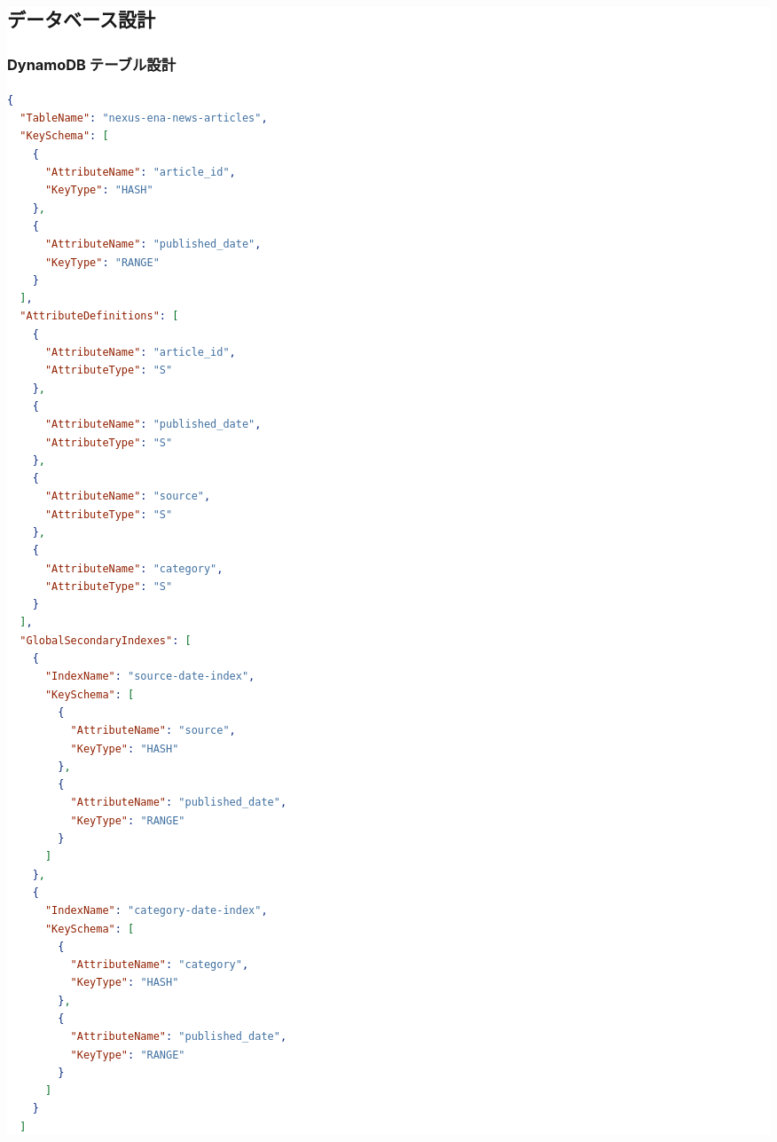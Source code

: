 ## データベース設計

### DynamoDB テーブル設計

```json
{
  "TableName": "nexus-ena-news-articles",
  "KeySchema": [
    {
      "AttributeName": "article_id",
      "KeyType": "HASH"
    },
    {
      "AttributeName": "published_date",
      "KeyType": "RANGE"
    }
  ],
  "AttributeDefinitions": [
    {
      "AttributeName": "article_id",
      "AttributeType": "S"
    },
    {
      "AttributeName": "published_date",
      "AttributeType": "S"
    },
    {
      "AttributeName": "source",
      "AttributeType": "S"
    },
    {
      "AttributeName": "category",
      "AttributeType": "S"
    }
  ],
  "GlobalSecondaryIndexes": [
    {
      "IndexName": "source-date-index",
      "KeySchema": [
        {
          "AttributeName": "source",
          "KeyType": "HASH"
        },
        {
          "AttributeName": "published_date",
          "KeyType": "RANGE"
        }
      ]
    },
    {
      "IndexName": "category-date-index",
      "KeySchema": [
        {
          "AttributeName": "category",
          "KeyType": "HASH"
        },
        {
          "AttributeName": "published_date",
          "KeyType": "RANGE"
        }
      ]
    }
  ]
```
